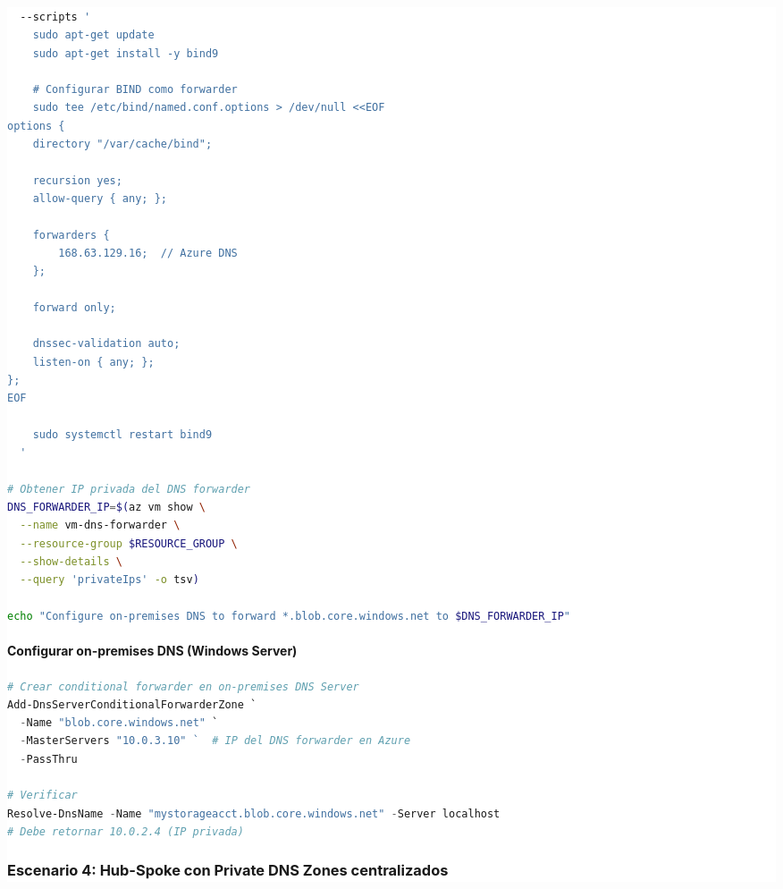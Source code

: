 ```bash
  --scripts '
    sudo apt-get update
    sudo apt-get install -y bind9

    # Configurar BIND como forwarder
    sudo tee /etc/bind/named.conf.options > /dev/null <<EOF
options {
    directory "/var/cache/bind";

    recursion yes;
    allow-query { any; };

    forwarders {
        168.63.129.16;  // Azure DNS
    };

    forward only;

    dnssec-validation auto;
    listen-on { any; };
};
EOF

    sudo systemctl restart bind9
  '

# Obtener IP privada del DNS forwarder
DNS_FORWARDER_IP=$(az vm show \
  --name vm-dns-forwarder \
  --resource-group $RESOURCE_GROUP \
  --show-details \
  --query 'privateIps' -o tsv)

echo "Configure on-premises DNS to forward *.blob.core.windows.net to $DNS_FORWARDER_IP"
```

#### Configurar on-premises DNS (Windows Server)

```powershell
# Crear conditional forwarder en on-premises DNS Server
Add-DnsServerConditionalForwarderZone `
  -Name "blob.core.windows.net" `
  -MasterServers "10.0.3.10" `  # IP del DNS forwarder en Azure
  -PassThru

# Verificar
Resolve-DnsName -Name "mystorageacct.blob.core.windows.net" -Server localhost
# Debe retornar 10.0.2.4 (IP privada)
```

### Escenario 4: Hub-Spoke con Private DNS Zones centralizados
